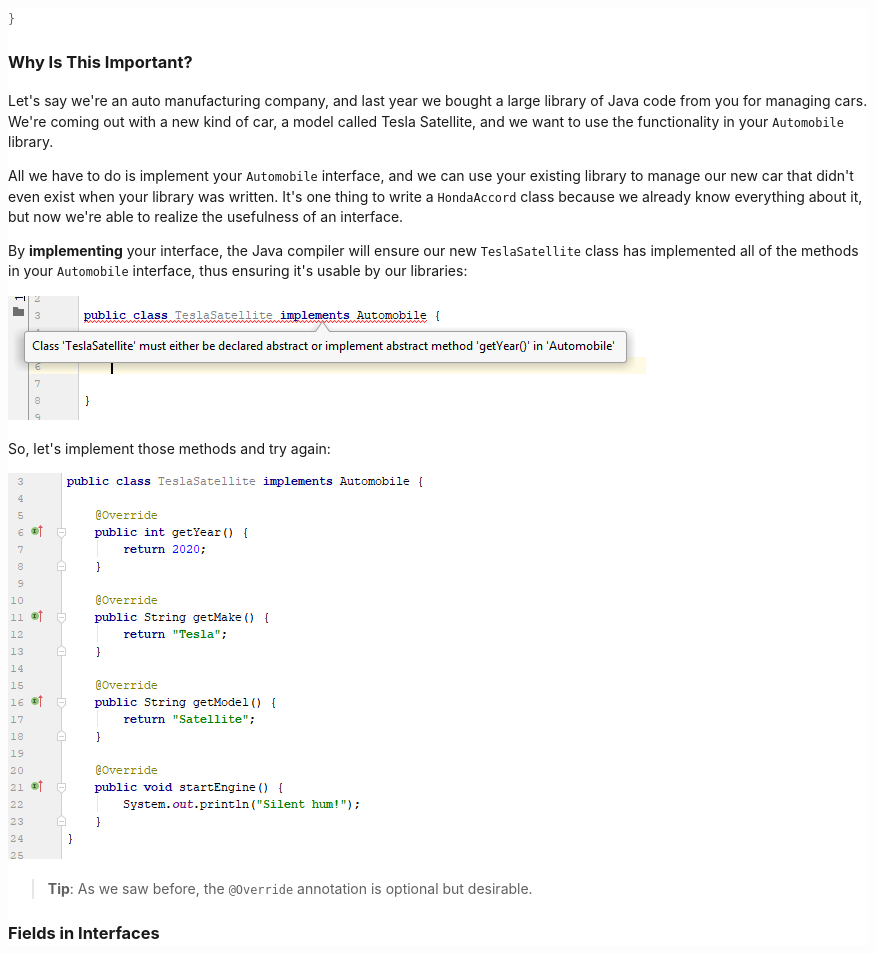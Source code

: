 ```java
}
```

### Why Is This Important?

Let's say we're an auto manufacturing company, and last year we bought a large library of Java code from you for managing cars. We're coming out with a new kind of car, a model called Tesla Satellite, and we want to use the functionality in your `Automobile` library.

All we have to do is implement your `Automobile` interface, and we can use your existing library to manage our new car that didn't even exist when your library was written. It's one thing to write a `HondaAccord` class because we already know everything about it, but now we're able to realize the usefulness of an interface.

By **implementing** your interface, the Java compiler will ensure our new `TeslaSatellite` class has implemented all of the methods in your `Automobile` interface, thus ensuring it's usable by our libraries:

![](resources/unimplemented-interface.png)

So, let's implement those methods and try again:

![](resources/implemented-interface.png)
 
> **Tip**: As we saw before, the `@Override` annotation is optional but desirable. 

### Fields in Interfaces
